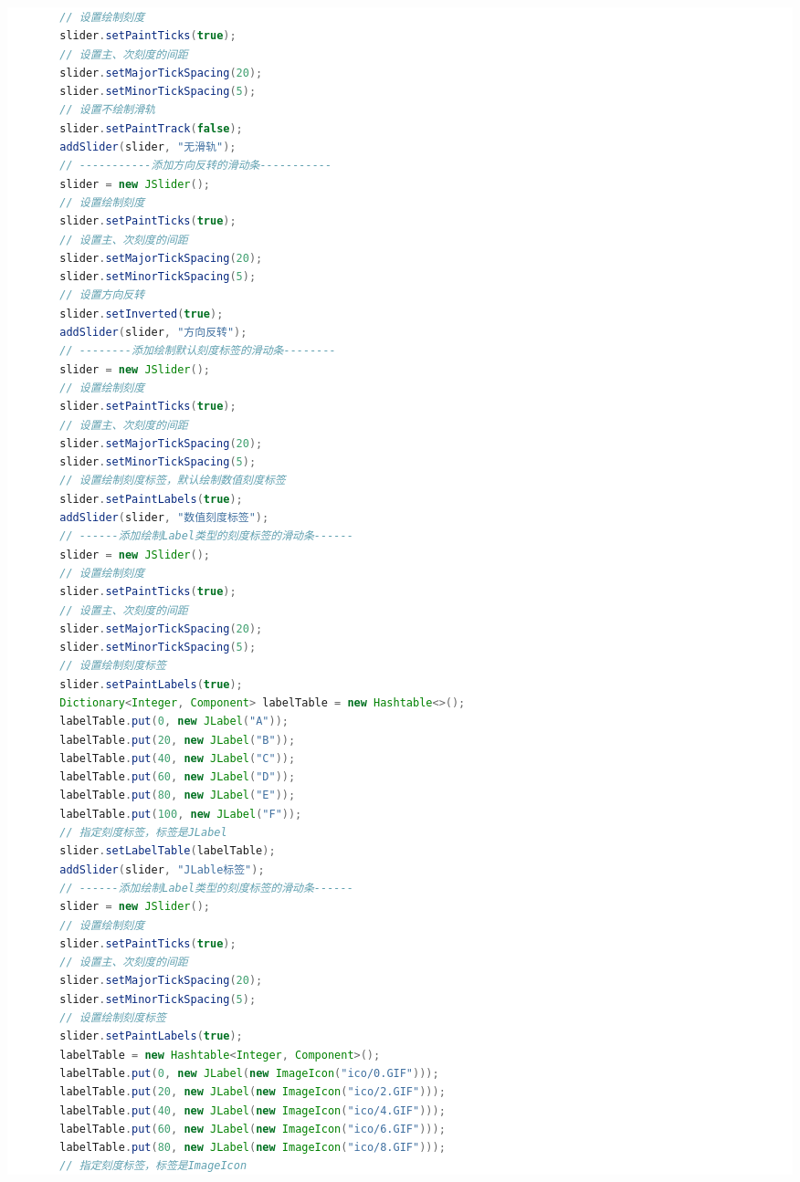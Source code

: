 ```java
        // 设置绘制刻度
        slider.setPaintTicks(true);
        // 设置主、次刻度的间距
        slider.setMajorTickSpacing(20);
        slider.setMinorTickSpacing(5);
        // 设置不绘制滑轨
        slider.setPaintTrack(false);
        addSlider(slider, "无滑轨");
        // -----------添加方向反转的滑动条-----------
        slider = new JSlider();
        // 设置绘制刻度
        slider.setPaintTicks(true);
        // 设置主、次刻度的间距
        slider.setMajorTickSpacing(20);
        slider.setMinorTickSpacing(5);
        // 设置方向反转
        slider.setInverted(true);
        addSlider(slider, "方向反转");
        // --------添加绘制默认刻度标签的滑动条--------
        slider = new JSlider();
        // 设置绘制刻度
        slider.setPaintTicks(true);
        // 设置主、次刻度的间距
        slider.setMajorTickSpacing(20);
        slider.setMinorTickSpacing(5);
        // 设置绘制刻度标签，默认绘制数值刻度标签
        slider.setPaintLabels(true);
        addSlider(slider, "数值刻度标签");
        // ------添加绘制Label类型的刻度标签的滑动条------
        slider = new JSlider();
        // 设置绘制刻度
        slider.setPaintTicks(true);
        // 设置主、次刻度的间距
        slider.setMajorTickSpacing(20);
        slider.setMinorTickSpacing(5);
        // 设置绘制刻度标签
        slider.setPaintLabels(true);
        Dictionary<Integer, Component> labelTable = new Hashtable<>();
        labelTable.put(0, new JLabel("A"));
        labelTable.put(20, new JLabel("B"));
        labelTable.put(40, new JLabel("C"));
        labelTable.put(60, new JLabel("D"));
        labelTable.put(80, new JLabel("E"));
        labelTable.put(100, new JLabel("F"));
        // 指定刻度标签，标签是JLabel
        slider.setLabelTable(labelTable);
        addSlider(slider, "JLable标签");
        // ------添加绘制Label类型的刻度标签的滑动条------
        slider = new JSlider();
        // 设置绘制刻度
        slider.setPaintTicks(true);
        // 设置主、次刻度的间距
        slider.setMajorTickSpacing(20);
        slider.setMinorTickSpacing(5);
        // 设置绘制刻度标签
        slider.setPaintLabels(true);
        labelTable = new Hashtable<Integer, Component>();
        labelTable.put(0, new JLabel(new ImageIcon("ico/0.GIF")));
        labelTable.put(20, new JLabel(new ImageIcon("ico/2.GIF")));
        labelTable.put(40, new JLabel(new ImageIcon("ico/4.GIF")));
        labelTable.put(60, new JLabel(new ImageIcon("ico/6.GIF")));
        labelTable.put(80, new JLabel(new ImageIcon("ico/8.GIF")));
        // 指定刻度标签，标签是ImageIcon
```